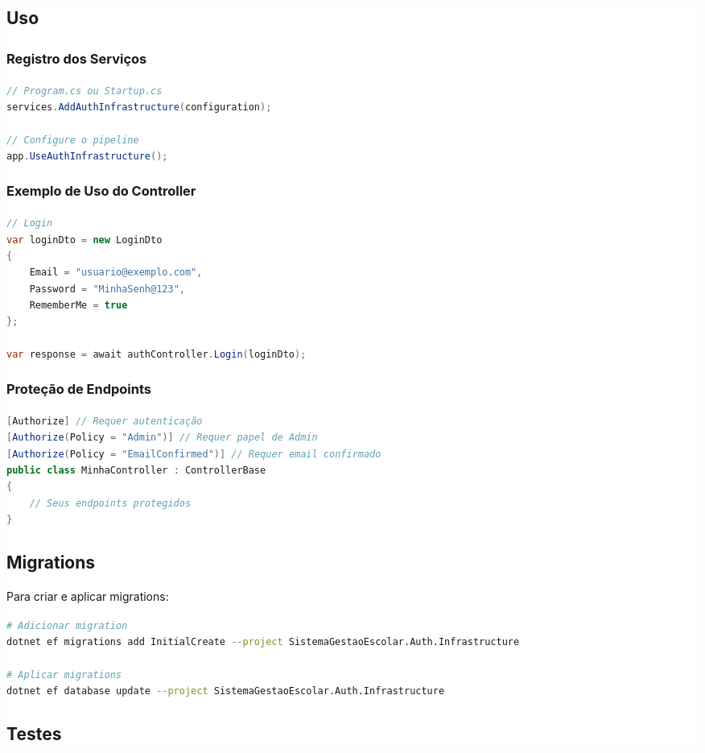 ## Uso

### Registro dos Serviços

```csharp
// Program.cs ou Startup.cs
services.AddAuthInfrastructure(configuration);

// Configure o pipeline
app.UseAuthInfrastructure();
```

### Exemplo de Uso do Controller

```csharp
// Login
var loginDto = new LoginDto
{
    Email = "usuario@exemplo.com",
    Password = "MinhaSenh@123",
    RememberMe = true
};

var response = await authController.Login(loginDto);
```

### Proteção de Endpoints

```csharp
[Authorize] // Requer autenticação
[Authorize(Policy = "Admin")] // Requer papel de Admin
[Authorize(Policy = "EmailConfirmed")] // Requer email confirmado
public class MinhaController : ControllerBase
{
    // Seus endpoints protegidos
}
```

## Migrations

Para criar e aplicar migrations:

```bash
# Adicionar migration
dotnet ef migrations add InitialCreate --project SistemaGestaoEscolar.Auth.Infrastructure

# Aplicar migrations
dotnet ef database update --project SistemaGestaoEscolar.Auth.Infrastructure
```

## Testes

